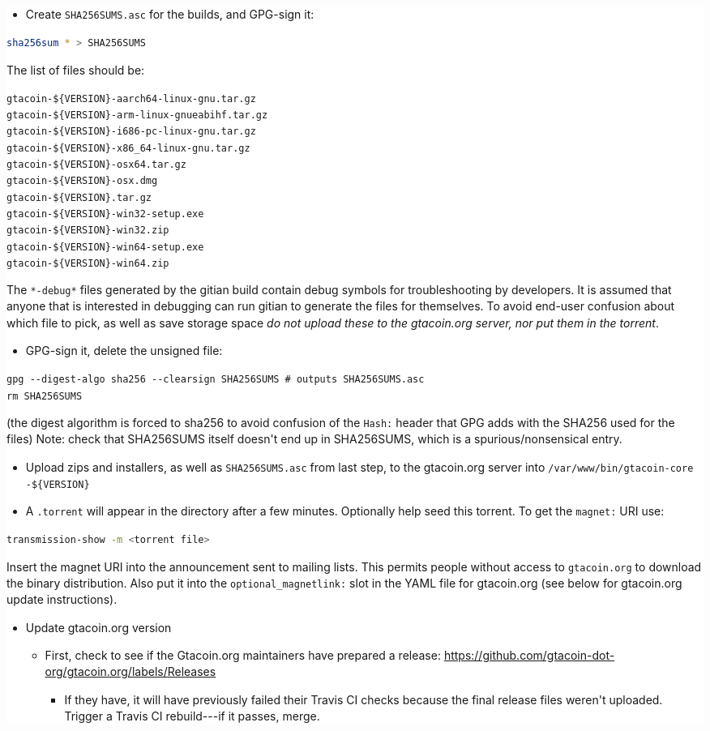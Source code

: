 - Create `SHA256SUMS.asc` for the builds, and GPG-sign it:

```bash
sha256sum * > SHA256SUMS
```

The list of files should be:
```
gtacoin-${VERSION}-aarch64-linux-gnu.tar.gz
gtacoin-${VERSION}-arm-linux-gnueabihf.tar.gz
gtacoin-${VERSION}-i686-pc-linux-gnu.tar.gz
gtacoin-${VERSION}-x86_64-linux-gnu.tar.gz
gtacoin-${VERSION}-osx64.tar.gz
gtacoin-${VERSION}-osx.dmg
gtacoin-${VERSION}.tar.gz
gtacoin-${VERSION}-win32-setup.exe
gtacoin-${VERSION}-win32.zip
gtacoin-${VERSION}-win64-setup.exe
gtacoin-${VERSION}-win64.zip
```
The `*-debug*` files generated by the gitian build contain debug symbols
for troubleshooting by developers. It is assumed that anyone that is interested
in debugging can run gitian to generate the files for themselves. To avoid
end-user confusion about which file to pick, as well as save storage
space *do not upload these to the gtacoin.org server, nor put them in the torrent*.

- GPG-sign it, delete the unsigned file:
```
gpg --digest-algo sha256 --clearsign SHA256SUMS # outputs SHA256SUMS.asc
rm SHA256SUMS
```
(the digest algorithm is forced to sha256 to avoid confusion of the `Hash:` header that GPG adds with the SHA256 used for the files)
Note: check that SHA256SUMS itself doesn't end up in SHA256SUMS, which is a spurious/nonsensical entry.

- Upload zips and installers, as well as `SHA256SUMS.asc` from last step, to the gtacoin.org server
  into `/var/www/bin/gtacoin-core-${VERSION}`

- A `.torrent` will appear in the directory after a few minutes. Optionally help seed this torrent. To get the `magnet:` URI use:
```bash
transmission-show -m <torrent file>
```
Insert the magnet URI into the announcement sent to mailing lists. This permits
people without access to `gtacoin.org` to download the binary distribution.
Also put it into the `optional_magnetlink:` slot in the YAML file for
gtacoin.org (see below for gtacoin.org update instructions).

- Update gtacoin.org version

  - First, check to see if the Gtacoin.org maintainers have prepared a
    release: https://github.com/gtacoin-dot-org/gtacoin.org/labels/Releases

      - If they have, it will have previously failed their Travis CI
        checks because the final release files weren't uploaded.
        Trigger a Travis CI rebuild---if it passes, merge.

